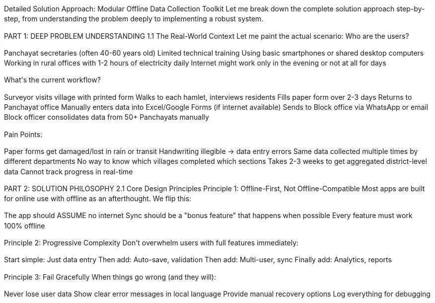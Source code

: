 Detailed Solution Approach: Modular Offline Data Collection Toolkit
Let me break down the complete solution approach step-by-step, from understanding the problem deeply to implementing a robust system.

PART 1: DEEP PROBLEM UNDERSTANDING
1.1 The Real-World Context
Let me paint the actual scenario:
Who are the users?

Panchayat secretaries (often 40-60 years old)
Limited technical training
Using basic smartphones or shared desktop computers
Working in rural offices with 1-2 hours of electricity daily
Internet might work only in the evening or not at all for days

What's the current workflow?

Surveyor visits village with printed form
Walks to each hamlet, interviews residents
Fills paper form over 2-3 days
Returns to Panchayat office
Manually enters data into Excel/Google Forms (if internet available)
Sends to Block office via WhatsApp or email
Block officer consolidates data from 50+ Panchayats manually

Pain Points:

Paper forms get damaged/lost in rain or transit
Handwriting illegible → data entry errors
Same data collected multiple times by different departments
No way to know which villages completed which sections
Takes 2-3 weeks to get aggregated district-level data
Cannot track progress in real-time


PART 2: SOLUTION PHILOSOPHY
2.1 Core Design Principles
Principle 1: Offline-First, Not Offline-Compatible
Most apps are built for online use with offline as an afterthought. We flip this:

The app should ASSUME no internet
Sync should be a "bonus feature" that happens when possible
Every feature must work 100% offline

Principle 2: Progressive Complexity
Don't overwhelm users with full features immediately:

Start simple: Just data entry
Then add: Auto-save, validation
Then add: Multi-user, sync
Finally add: Analytics, reports

Principle 3: Fail Gracefully
When things go wrong (and they will):

Never lose user data
Show clear error messages in local language
Provide manual recovery options
Log everything for debugging
